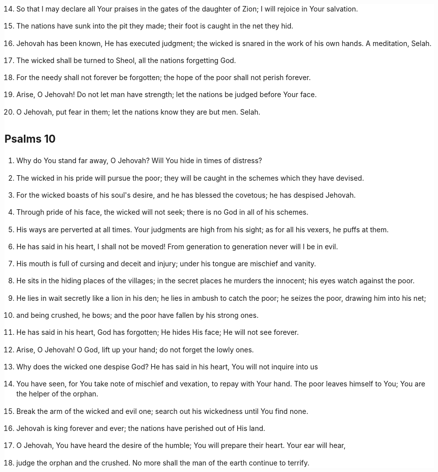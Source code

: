 14. So that I may declare all Your praises in the gates of the daughter of Zion; I will rejoice in Your salvation.

15. The nations have sunk into the pit they made; their foot is caught in the net they hid.

16. Jehovah has been known, He has executed judgment; the wicked is snared in the work of his own hands. A meditation, Selah.

17. The wicked shall be turned to Sheol, all the nations forgetting God.

18. For the needy shall not forever be forgotten; the hope of the poor shall not perish forever.

19. Arise, O Jehovah! Do not let man have strength; let the nations be judged before Your face.

20. O Jehovah, put fear in them; let the nations know they are but men. Selah.  

## Psalms 10

1. Why do You stand far away, O Jehovah? Will You hide in times of distress?

2. The wicked in his pride will pursue the poor; they will be caught in the schemes which they have devised.

3. For the wicked boasts of his soul's desire, and he has blessed the covetous; he has despised Jehovah.

4. Through pride of his face, the wicked will not seek; there is no God in all of his schemes.

5. His ways are perverted at all times. Your judgments are high from his sight; as for all his vexers, he puffs at them.

6. He has said in his heart, I shall not be moved! From generation to generation never will I be in evil.

7. His mouth is full of cursing and deceit and injury; under his tongue are mischief and vanity.

8. He sits in the hiding places of the villages; in the secret places he murders the innocent; his eyes watch against the poor.

9. He lies in wait secretly like a lion in his den; he lies in ambush to catch the poor; he seizes the poor, drawing him into his net;

10. and being crushed, he bows; and the poor have fallen by his strong ones.

11. He has said in his heart, God has forgotten; He hides His face; He will not see forever.   

12. Arise, O Jehovah! O God, lift up your hand; do not forget the lowly ones.

13. Why does the wicked one despise God? He has said in his heart, You will not inquire into us

14. You have seen, for You take note of mischief and vexation, to repay with Your hand. The poor leaves himself to You; You are the helper of the orphan.

15. Break the arm of the wicked and evil one; search out his wickedness until You find none.

16. Jehovah is king forever and ever; the nations have perished out of His land.

17. O Jehovah, You have heard the desire of the humble; You will prepare their heart. Your ear will hear,

18. judge the orphan and the crushed. No more shall the man of the earth continue to terrify.  
